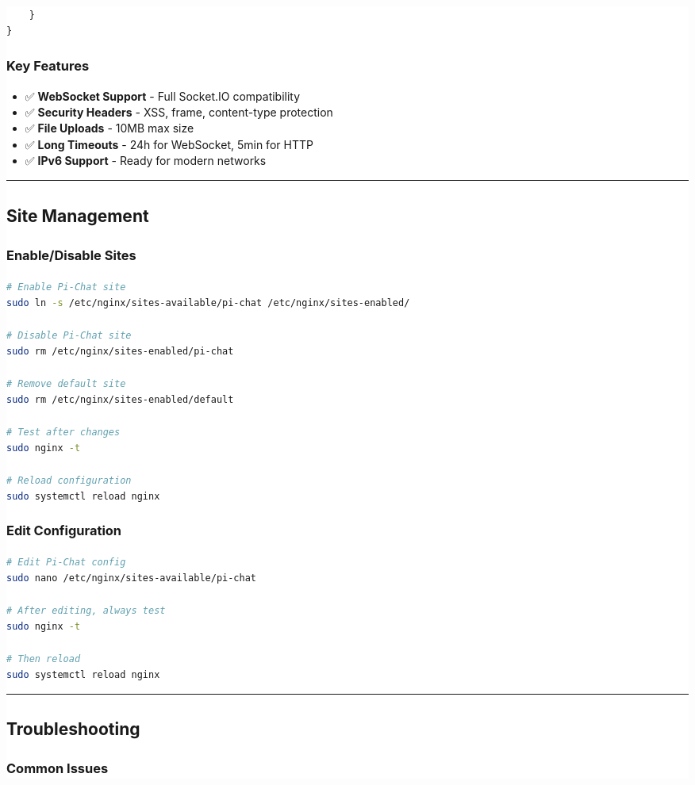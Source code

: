 ```nginx
    }
}
```

### Key Features
- ✅ **WebSocket Support** - Full Socket.IO compatibility
- ✅ **Security Headers** - XSS, frame, content-type protection
- ✅ **File Uploads** - 10MB max size
- ✅ **Long Timeouts** - 24h for WebSocket, 5min for HTTP
- ✅ **IPv6 Support** - Ready for modern networks

---

## Site Management

### Enable/Disable Sites
```bash
# Enable Pi-Chat site
sudo ln -s /etc/nginx/sites-available/pi-chat /etc/nginx/sites-enabled/

# Disable Pi-Chat site
sudo rm /etc/nginx/sites-enabled/pi-chat

# Remove default site
sudo rm /etc/nginx/sites-enabled/default

# Test after changes
sudo nginx -t

# Reload configuration
sudo systemctl reload nginx
```

### Edit Configuration
```bash
# Edit Pi-Chat config
sudo nano /etc/nginx/sites-available/pi-chat

# After editing, always test
sudo nginx -t

# Then reload
sudo systemctl reload nginx
```

---

## Troubleshooting

### Common Issues
